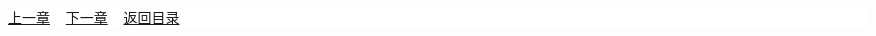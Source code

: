 
[上一章](https://github.com/xiaominghe2014/spider_book/blob/master/book/缺月梧桐/第63章.md)&nbsp;&nbsp;&nbsp;&nbsp;[下一章](https://github.com/xiaominghe2014/spider_book/blob/master/book/缺月梧桐/第65章.md)&nbsp;&nbsp;&nbsp;&nbsp;[返回目录](https://github.com/xiaominghe2014/spider_book/blob/master/book/缺月梧桐/README.md)